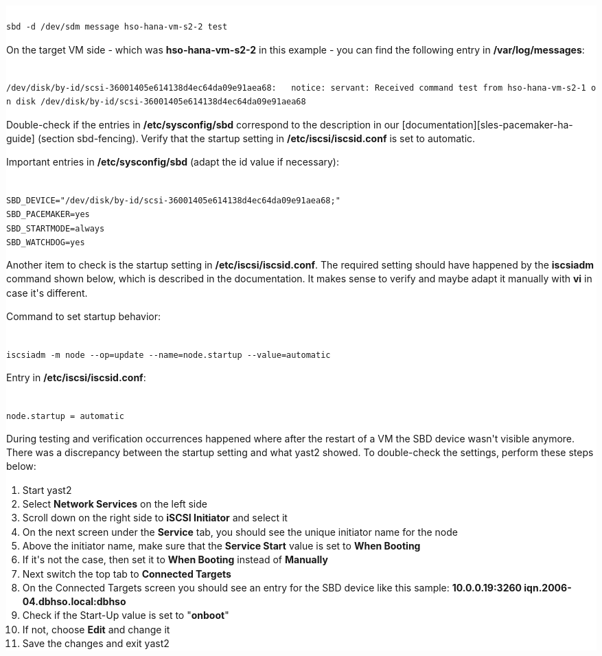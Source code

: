 <pre><code>
sbd -d /dev/sdm message hso-hana-vm-s2-2 test
</code></pre>

On the target VM side - which was **hso-hana-vm-s2-2** in this example - you can find the following entry in **/var/log/messages**:

<pre><code>
/dev/disk/by-id/scsi-36001405e614138d4ec64da09e91aea68:   notice: servant: Received command test from hso-hana-vm-s2-1 on disk /dev/disk/by-id/scsi-36001405e614138d4ec64da09e91aea68
</code></pre>

Double-check if the entries in **/etc/sysconfig/sbd** correspond to the description in our [documentation][sles-pacemaker-ha-guide] (section sbd-fencing). Verify that the startup setting in **/etc/iscsi/iscsid.conf** is set to automatic.

Important entries in **/etc/sysconfig/sbd** (adapt the id value if necessary):

<pre><code>
SBD_DEVICE="/dev/disk/by-id/scsi-36001405e614138d4ec64da09e91aea68;"
SBD_PACEMAKER=yes
SBD_STARTMODE=always
SBD_WATCHDOG=yes
</code></pre>


Another item to check is the startup setting in **/etc/iscsi/iscsid.conf**. The required setting should have happened by the **iscsiadm** command shown below, which is described in the documentation. It makes sense to verify and maybe adapt it manually with **vi** in case it's different.

Command to set startup behavior:

<pre><code>
iscsiadm -m node --op=update --name=node.startup --value=automatic
</code></pre>

Entry in **/etc/iscsi/iscsid.conf**:

<pre><code>
node.startup = automatic
</code></pre>

During testing and verification occurrences happened where after the restart of a VM the SBD device wasn't visible anymore. There was a discrepancy between the startup setting and what yast2 showed. To double-check the settings, perform these steps below:

1. Start yast2
2. Select **Network Services** on the left side
3. Scroll down on the right side to **iSCSI Initiator** and select it
4. On the next screen under the **Service** tab, you should see the unique initiator name for the node
5. Above the initiator name, make sure that the **Service Start** value is set to **When Booting**
6. If it's not the case, then set it to **When Booting** instead of **Manually**
7. Next switch the top tab to **Connected Targets**
8. On the Connected Targets screen you should see an entry for the SBD device like this sample: **10.0.0.19:3260 iqn.2006-04.dbhso.local:dbhso**
9. Check if the Start-Up value is set to "**onboot**"
10. If not, choose **Edit** and change it
11. Save the changes and exit yast2
